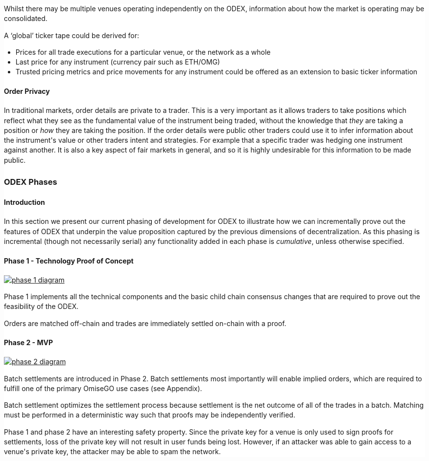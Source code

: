 Whilst there may be multiple venues operating independently on the ODEX, information about how the market is operating may be consolidated.

A ‘global’ ticker tape could be derived for:

* Prices for all trade executions for a particular venue, or the network as a whole
* Last price for any instrument (currency pair such as ETH/OMG)
* Trusted pricing metrics and price movements for any instrument could be offered as an extension to basic ticker information

#### Order Privacy

In traditional markets, order details are private to a trader. This is a very important as it allows traders to take positions which reflect what they see as the fundamental value of the instrument being traded, without the knowledge that _they_ are taking a position or _how_ they are taking the position. If the order details were public other traders could use it to infer information about the instrument's value or other traders intent and strategies. For example that a specific trader was hedging one instrument against another. It is also a key aspect of fair markets in general, and so it is highly undesirable for this information to be made public.

### ODEX Phases

#### Introduction

In this section we present our current phasing of development for ODEX to illustrate how we can incrementally prove out the features of ODEX that underpin the value proposition captured by the previous dimensions of decentralization. As this phasing is incremental (though not necessarily serial) any functionality added in each phase is _cumulative_, unless otherwise specified.

#### Phase 1 - Technology Proof of Concept

[![phase 1 diagram](https://github.com/omisego/elixir-omg/raw/develop/docs/assets/dex_design/02_Phase%201%20-%20Technology%20Proof%20of%20Concept.png)](https://github.com/omisego/elixir-omg/blob/develop/docs/assets/dex_design/02_Phase%201%20-%20Technology%20Proof%20of%20Concept.png)

Phase 1 implements all the technical components and the basic child chain consensus changes that are required to prove out the feasibility of the ODEX.

Orders are matched off-chain and trades are immediately settled on-chain with a proof.

#### Phase 2 - MVP

[![phase 2 diagram](https://github.com/omisego/elixir-omg/raw/develop/docs/assets/dex_design/03_Phase%202%20-%20MVP.png)](https://github.com/omisego/elixir-omg/blob/develop/docs/assets/dex_design/03_Phase%202%20-%20MVP.png)

Batch settlements are introduced in Phase 2. Batch settlements most importantly will enable implied orders, which are required to fulfill one of the primary OmiseGO use cases (see Appendix).

Batch settlement optimizes the settlement process because settlement is the net outcome of all of the trades in a batch. Matching must be performed in a deterministic way such that proofs may be independently verified.

Phase 1 and phase 2 have an interesting safety property. Since the private key for a venue is only used to sign proofs for settlements, loss of the private key will not result in user funds being lost. However, if an attacker was able to gain access to a venue's private key, the attacker may be able to spam the network.
